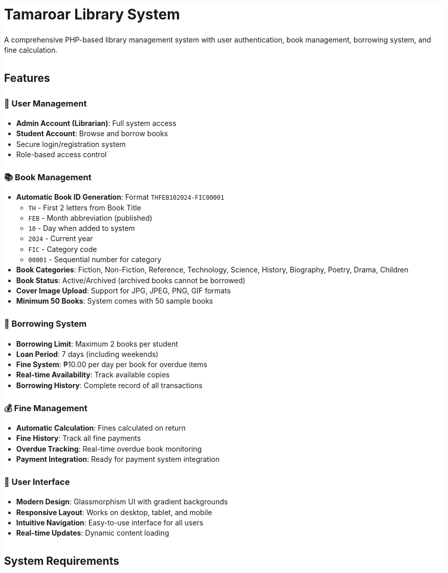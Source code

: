 # Tamaroar Library System

A comprehensive PHP-based library management system with user authentication, book management, borrowing system, and fine calculation.

## Features

### 🔐 User Management
- **Admin Account (Librarian)**: Full system access
- **Student Account**: Browse and borrow books
- Secure login/registration system
- Role-based access control

### 📚 Book Management
- **Automatic Book ID Generation**: Format `THFEB102024-FIC00001`
  - `TH` - First 2 letters from Book Title
  - `FEB` - Month abbreviation (published)
  - `10` - Day when added to system
  - `2024` - Current year
  - `FIC` - Category code
  - `00001` - Sequential number for category
- **Book Categories**: Fiction, Non-Fiction, Reference, Technology, Science, History, Biography, Poetry, Drama, Children
- **Book Status**: Active/Archived (archived books cannot be borrowed)
- **Cover Image Upload**: Support for JPG, JPEG, PNG, GIF formats
- **Minimum 50 Books**: System comes with 50 sample books

### 📖 Borrowing System
- **Borrowing Limit**: Maximum 2 books per student
- **Loan Period**: 7 days (including weekends)
- **Fine System**: ₱10.00 per day per book for overdue items
- **Real-time Availability**: Track available copies
- **Borrowing History**: Complete record of all transactions

### 💰 Fine Management
- **Automatic Calculation**: Fines calculated on return
- **Fine History**: Track all fine payments
- **Overdue Tracking**: Real-time overdue book monitoring
- **Payment Integration**: Ready for payment system integration

### 🎨 User Interface
- **Modern Design**: Glassmorphism UI with gradient backgrounds
- **Responsive Layout**: Works on desktop, tablet, and mobile
- **Intuitive Navigation**: Easy-to-use interface for all users
- **Real-time Updates**: Dynamic content loading

## System Requirements
